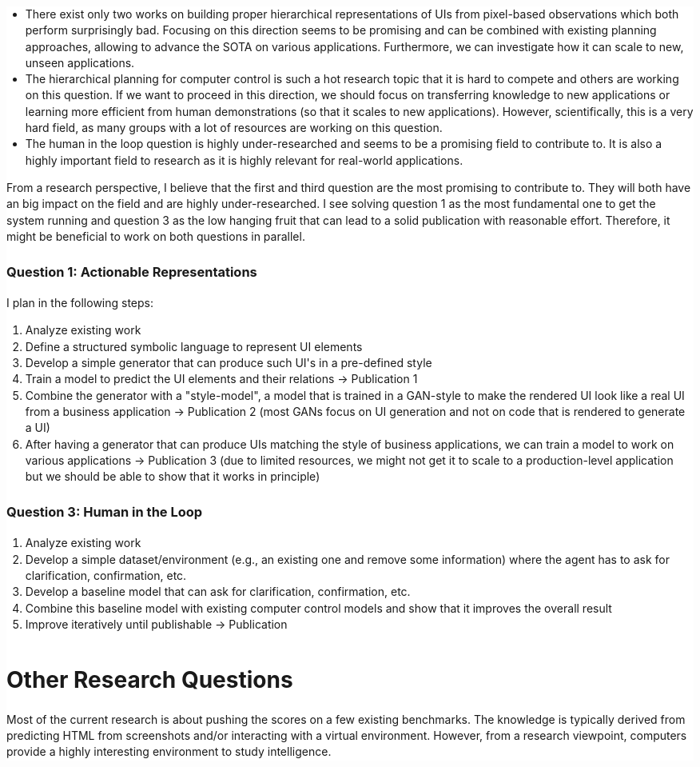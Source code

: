 - There exist only two works on building proper hierarchical representations of UIs from pixel-based observations which both perform surprisingly bad.
Focusing on this direction seems to be promising and can be combined with existing planning approaches, allowing to advance the SOTA on various applications.
Furthermore, we can investigate how it can scale to new, unseen applications.
- The hierarchical planning for computer control is such a hot research topic that it is hard to compete and others are working on this question. If we want to proceed in this direction, we should focus on transferring knowledge to new applications or learning more efficient from human demonstrations (so that it scales to new applications). However, scientifically, this is a very hard field, as many groups with a lot of resources are working on this question.
- The human in the loop question is highly under-researched and seems to be a promising field to contribute to. It is also a highly important field to research as it is highly relevant for real-world applications.

From a research perspective, I believe that the first and third question are the most promising to contribute to.
They will both have an big impact on the field and are highly under-researched.
I see solving question 1 as the most fundamental one to get the system running and question 3 as the low hanging fruit that can lead to a solid publication with reasonable effort.
Therefore, it might be beneficial to work on both questions in parallel.

### Question 1: Actionable Representations

I plan in the following steps:

1. Analyze existing work
2. Define a structured symbolic language to represent UI elements
3. Develop a simple generator that can produce such UI's in a pre-defined style
4. Train a model to predict the UI elements and their relations -> Publication 1
5. Combine the generator with a "style-model", a model that is trained in a GAN-style to make the rendered UI look like a real UI from a business application -> Publication 2 (most GANs focus on UI generation and not on code that is rendered to generate a UI)
6. After having a generator that can produce UIs matching the style of business applications, we can train a model to work on various applications -> Publication 3 (due to limited resources, we might not get it to scale to a production-level application but we should be able to show that it works in principle)

### Question 3: Human in the Loop

1. Analyze existing work
2. Develop a simple dataset/environment (e.g., an existing one and remove some information) where the agent has to ask for clarification, confirmation, etc.
3. Develop a baseline model that can ask for clarification, confirmation, etc.
4. Combine this baseline model with existing computer control models and show that it improves the overall result
5. Improve iteratively until publishable -> Publication


# Other Research Questions

Most of the current research is about pushing the scores on a few existing benchmarks.
The knowledge is typically derived from predicting HTML from screenshots and/or interacting with a virtual environment.
However, from a research viewpoint, computers provide a highly interesting environment to study intelligence.
